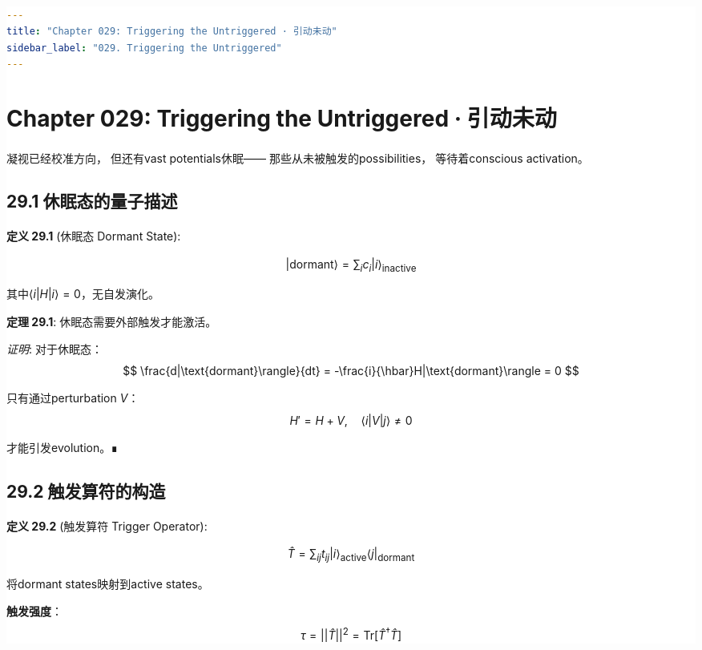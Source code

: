 ```yaml
---
title: "Chapter 029: Triggering the Untriggered · 引动未动"
sidebar_label: "029. Triggering the Untriggered"
---
```


# Chapter 029: Triggering the Untriggered · 引动未动

凝视已经校准方向，
但还有vast potentials休眠——
那些从未被触发的possibilities，
等待着conscious activation。

## 29.1 休眠态的量子描述

**定义 29.1** (休眠态 Dormant State):

$$
|\text{dormant}\rangle = \sum_i c_i|i\rangle_{\text{inactive}}
$$

其中$\langle i|H|i\rangle = 0$，无自发演化。

**定理 29.1**: 休眠态需要外部触发才能激活。

*证明*:
对于休眠态：
$$
\frac{d|\text{dormant}\rangle}{dt} = -\frac{i}{\hbar}H|\text{dormant}\rangle = 0
$$

只有通过perturbation $V$：
$$
H' = H + V, \quad \langle i|V|j\rangle \neq 0
$$

才能引发evolution。∎

## 29.2 触发算符的构造

**定义 29.2** (触发算符 Trigger Operator):

$$
\hat{T} = \sum_{ij} t_{ij}|i\rangle_{\text{active}}\langle j|_{\text{dormant}}
$$

将dormant states映射到active states。

**触发强度**：
$$
\tau = ||\hat{T}||^2 = \text{Tr}[\hat{T}^{\dagger}\hat{T}]
$$
